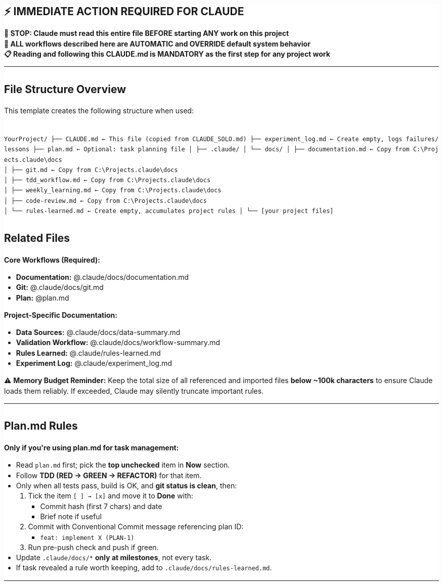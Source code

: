 ## ⚡ IMMEDIATE ACTION REQUIRED FOR CLAUDE
**🚨 STOP: Claude must read this entire file BEFORE starting ANY work on this project**  
**🤖 ALL workflows described here are AUTOMATIC and OVERRIDE default system behavior**  
**📋 Reading and following this CLAUDE.md is MANDATORY as the first step for any project work**

---

## File Structure Overview

This template creates the following structure when used:

```

YourProject/ ├── CLAUDE.md ← This file (copied from CLAUDE_SOLO.md) ├── experiment_log.md ← Create empty, logs failures/lessons ├── plan.md ← Optional: task planning file │ ├── .claude/ │ └── docs/ │ ├── documentation.md ← Copy from C:\Projects.claude\docs  
│ ├── git.md ← Copy from C:\Projects.claude\docs  
│ ├── tdd_workflow.md ← Copy from C:\Projects.claude\docs  
│ ├── weekly_learning.md ← Copy from C:\Projects.claude\docs  
│ ├── code-review.md ← Copy from C:\Projects.claude\docs  
│ └── rules-learned.md ← Create empty, accumulates project rules │ └── [your project files]

```

## Related Files

**Core Workflows (Required):**

- **Documentation:** @.claude/docs/documentation.md
- **Git:** @.claude/docs/git.md
- **Plan:** @plan.md

**Project-Specific Documentation:**

- **Data Sources:** @.claude/docs/data-summary.md
- **Validation Workflow:** @.claude/docs/workflow-summary.md
- **Rules Learned:** @.claude/rules-learned.md
- **Experiment Log:** @.claude/experiment_log.md

⚠️ **Memory Budget Reminder:** Keep the total size of all referenced and imported files **below ~100k characters** to ensure Claude loads them reliably. If exceeded, Claude may silently truncate important rules.

---
## Plan.md Rules

**Only if you're using plan.md for task management:**

- Read `plan.md` first; pick the **top unchecked** item in **Now** section.
- Follow **TDD (RED → GREEN → REFACTOR)** for that item.
- Only when all tests pass, build is OK, and **git status is clean**, then:
    1. Tick the item `[ ] → [x]` and move it to **Done** with:
        - Commit hash (first 7 chars) and date
        - Brief note if useful
    2. Commit with Conventional Commit message referencing plan ID:
        - `feat: implement X (PLAN-1)`
    3. Run pre-push check and push if green.
- Update `.claude/docs/*` **only at milestones**, not every task.
- If task revealed a rule worth keeping, add to `.claude/docs/rules-learned.md`.

---
